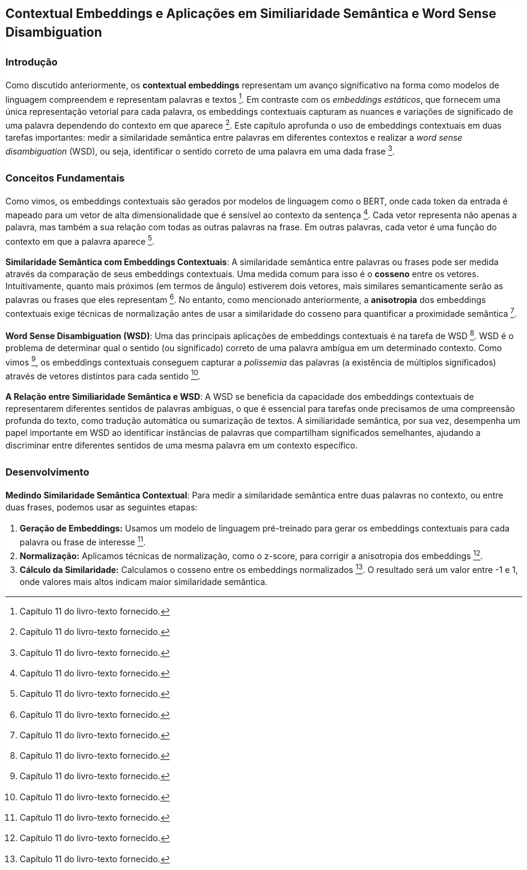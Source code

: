 ## Contextual Embeddings e Aplicações em Similiaridade Semântica e Word Sense Disambiguation

### Introdução
Como discutido anteriormente, os **contextual embeddings** representam um avanço significativo na forma como modelos de linguagem compreendem e representam palavras e textos [^1]. Em contraste com os *embeddings estáticos*, que fornecem uma única representação vetorial para cada palavra, os embeddings contextuais capturam as nuances e variações de significado de uma palavra dependendo do contexto em que aparece [^1]. Este capítulo aprofunda o uso de embeddings contextuais em duas tarefas importantes: medir a similaridade semântica entre palavras em diferentes contextos e realizar a *word sense disambiguation* (WSD), ou seja, identificar o sentido correto de uma palavra em uma dada frase [^1].

### Conceitos Fundamentais
Como vimos, os embeddings contextuais são gerados por modelos de linguagem como o BERT, onde cada token da entrada é mapeado para um vetor de alta dimensionalidade que é sensível ao contexto da sentença [^1]. Cada vetor representa não apenas a palavra, mas também a sua relação com todas as outras palavras na frase. Em outras palavras, cada vetor é uma função do contexto em que a palavra aparece [^1].

**Similaridade Semântica com Embeddings Contextuais**: A similaridade semântica entre palavras ou frases pode ser medida através da comparação de seus embeddings contextuais. Uma medida comum para isso é o **cosseno** entre os vetores. Intuitivamente, quanto mais próximos (em termos de ângulo) estiverem dois vetores, mais similares semanticamente serão as palavras ou frases que eles representam [^1]. No entanto, como mencionado anteriormente, a **anisotropia** dos embeddings contextuais exige técnicas de normalização antes de usar a similaridade do cosseno para quantificar a proximidade semântica [^1].

**Word Sense Disambiguation (WSD)**: Uma das principais aplicações de embeddings contextuais é na tarefa de WSD [^1]. WSD é o problema de determinar qual o sentido (ou significado) correto de uma palavra ambígua em um determinado contexto. Como vimos [^1], os embeddings contextuais conseguem capturar a *polissemia* das palavras (a existência de múltiplos significados) através de vetores distintos para cada sentido [^1].

**A Relação entre Similiaridade Semântica e WSD**: A WSD se beneficia da capacidade dos embeddings contextuais de representarem diferentes sentidos de palavras ambíguas, o que é essencial para tarefas onde precisamos de uma compreensão profunda do texto, como tradução automática ou sumarização de textos. A similiaridade semântica, por sua vez, desempenha um papel importante em WSD ao identificar instâncias de palavras que compartilham significados semelhantes, ajudando a discriminar entre diferentes sentidos de uma mesma palavra em um contexto específico.

### Desenvolvimento
**Medindo Similaridade Semântica Contextual**:
Para medir a similaridade semântica entre duas palavras no contexto, ou entre duas frases, podemos usar as seguintes etapas:
1. **Geração de Embeddings:** Usamos um modelo de linguagem pré-treinado para gerar os embeddings contextuais para cada palavra ou frase de interesse [^1].
2. **Normalização:** Aplicamos técnicas de normalização, como o z-score, para corrigir a anisotropia dos embeddings [^1].
3. **Cálculo da Similaridade:** Calculamos o cosseno entre os embeddings normalizados [^1]. O resultado será um valor entre -1 e 1, onde valores mais altos indicam maior similaridade semântica.


[^1]: Capítulo 11 do livro-texto fornecido.